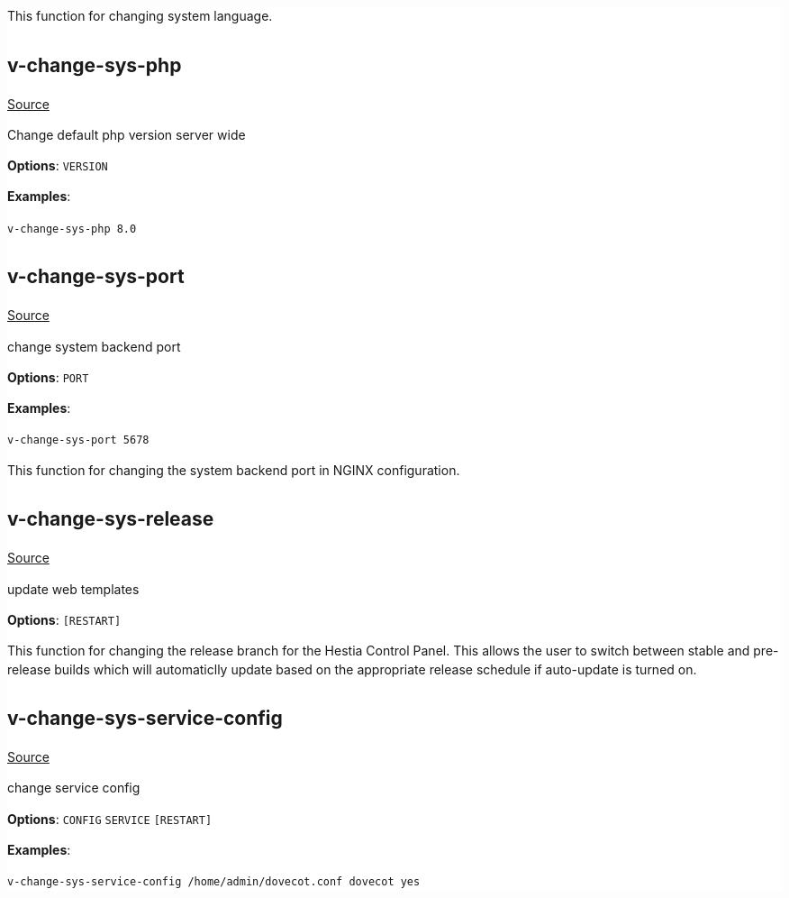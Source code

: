 This function for changing system language.

## v-change-sys-php

[Source](https://github.com/hestiacp/hestiacp/blob/release/bin/v-change-sys-php)

Change default php version server wide

**Options**: `VERSION`

**Examples**:

```bash
v-change-sys-php 8.0
```

## v-change-sys-port

[Source](https://github.com/hestiacp/hestiacp/blob/release/bin/v-change-sys-port)

change system backend port

**Options**: `PORT`

**Examples**:

```bash
v-change-sys-port 5678
```

This function for changing the system backend port in NGINX configuration.

## v-change-sys-release

[Source](https://github.com/hestiacp/hestiacp/blob/release/bin/v-change-sys-release)

update web templates

**Options**: `[RESTART]`

This function for changing the release branch for the
Hestia Control Panel. This allows the user to switch between
stable and pre-release builds which will automaticlly update
based on the appropriate release schedule if auto-update is
turned on.

## v-change-sys-service-config

[Source](https://github.com/hestiacp/hestiacp/blob/release/bin/v-change-sys-service-config)

change service config

**Options**: `CONFIG` `SERVICE` `[RESTART]`

**Examples**:

```bash
v-change-sys-service-config /home/admin/dovecot.conf dovecot yes
```
